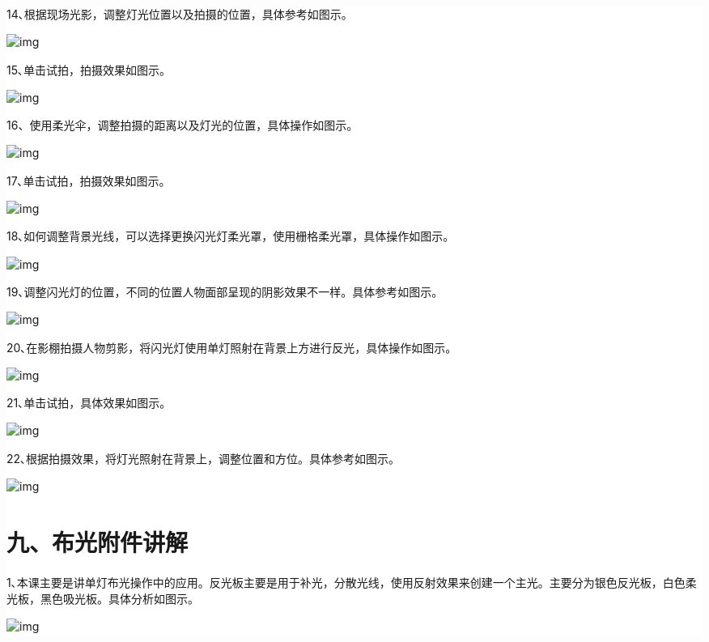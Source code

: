 

14､根据现场光影，调整灯光位置以及拍摄的位置，具体参考如图示。

![img](https://pic.huke88.com/upload/content/2019/01/05/15466768203497.png)



15､单击试拍，拍摄效果如图示。

![img](https://pic.huke88.com/upload/content/2019/01/05/15466768259453.png)



16、使用柔光伞，调整拍摄的距离以及灯光的位置，具体操作如图示。

![img](https://pic.huke88.com/upload/content/2019/01/05/15466768317155.png)



17､单击试拍，拍摄效果如图示。

![img](https://pic.huke88.com/upload/content/2019/01/05/1546676837295.png)



18､如何调整背景光线，可以选择更换闪光灯柔光罩，使用栅格柔光罩，具体操作如图示。

![img](https://pic.huke88.com/upload/content/2019/01/05/15466768423994.png)



19､调整闪光灯的位置，不同的位置人物面部呈现的阴影效果不一样。具体参考如图示。

![img](https://pic.huke88.com/upload/content/2019/01/05/15466768488612.png)



20､在影棚拍摄人物剪影，将闪光灯使用单灯照射在背景上方进行反光，具体操作如图示。

![img](https://pic.huke88.com/upload/content/2019/01/05/15466768533938.png)



21､单击试拍，具体效果如图示。

![img](https://pic.huke88.com/upload/content/2019/01/05/15466768583301.png)



22､根据拍摄效果，将灯光照射在背景上，调整位置和方位。具体参考如图示。

![img](https://pic.huke88.com/upload/content/2019/01/05/15466768637396.png)

# 九、布光附件讲解

1､本课主要是讲单灯布光操作中的应用。反光板主要是用于补光，分散光线，使用反射效果来创建一个主光。主要分为银色反光板，白色柔光板，黑色吸光板。具体分析如图示。

![img](https://pic.huke88.com/upload/content/2019/01/02/15464297515354.png)

